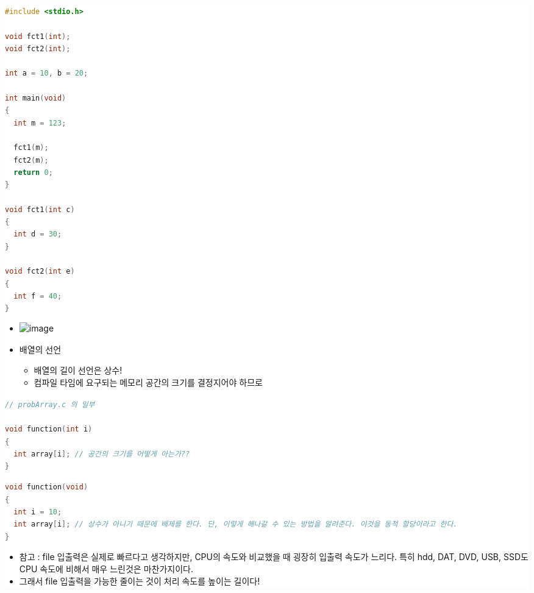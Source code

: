 ```c
#include <stdio.h>

void fct1(int);
void fct2(int);

int a = 10, b = 20;

int main(void)
{
  int m = 123;
  
  fct1(m);
  fct2(m);
  return 0;
}

void fct1(int c)
{
  int d = 30;
}

void fct2(int e)
{
  int f = 40;
}

```

* ![image](https://user-images.githubusercontent.com/49339278/130165175-e36e817b-e572-4d70-a13b-bc81edab8608.png)

* 배열의 선언
  * 배열의 길이 선언은 상수!
  * 컴파일 타임에 요구되는 메모리 공간의 크기를 결정지어야 하므로

```c
// probArray.c 의 일부

void function(int i)
{
  int array[i]; // 공간의 크기를 어떻게 아는가??
}
```

```c
void function(void)
{
  int i = 10;
  int array[i]; // 상수가 아니기 때문에 배제를 한다. 단, 이렇게 해나갈 수 있는 방법을 알려준다. 이것을 동적 할당이라고 한다.
}
```

* 참고 : file 입출력은 실제로 빠르다고 생각하지만, CPU의 속도와 비교했을 때 굉장히 입출력 속도가 느리다. 특히 hdd, DAT, DVD, USB, SSD도 CPU 속도에 비해서 매우 느린것은 마찬가지이다.
* 그래서 file 입출력을 가능한 줄이는 것이 처리 속도를 높이는 길이다!
